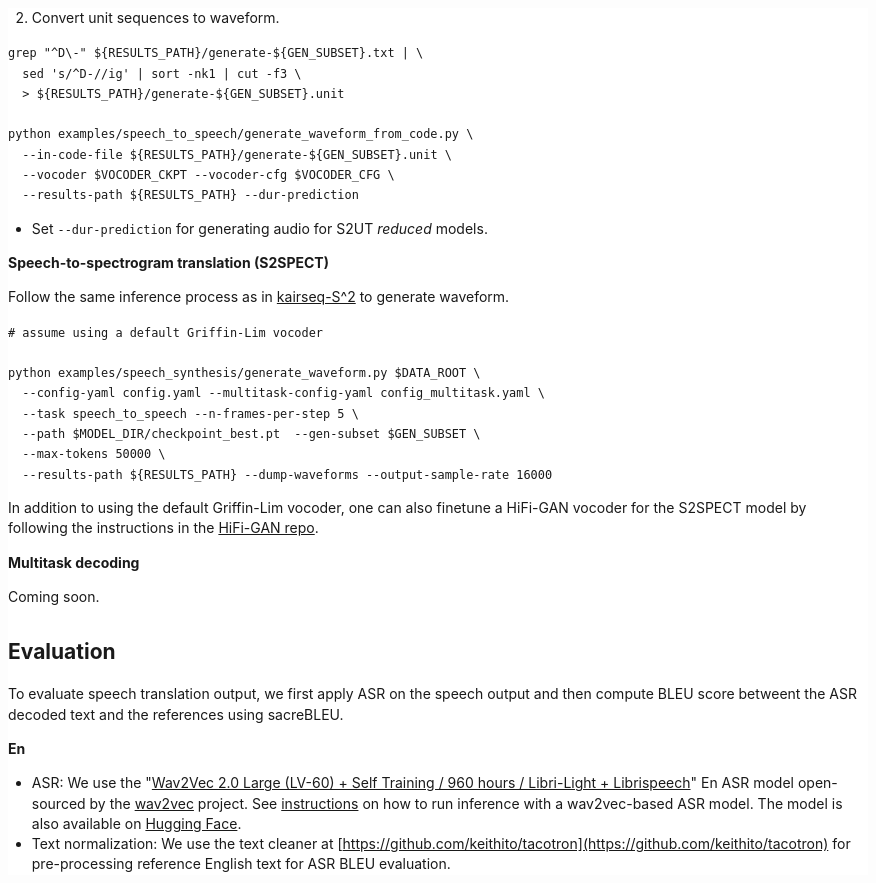 2. Convert unit sequences to waveform.
```
grep "^D\-" ${RESULTS_PATH}/generate-${GEN_SUBSET}.txt | \
  sed 's/^D-//ig' | sort -nk1 | cut -f3 \
  > ${RESULTS_PATH}/generate-${GEN_SUBSET}.unit

python examples/speech_to_speech/generate_waveform_from_code.py \
  --in-code-file ${RESULTS_PATH}/generate-${GEN_SUBSET}.unit \
  --vocoder $VOCODER_CKPT --vocoder-cfg $VOCODER_CFG \
  --results-path ${RESULTS_PATH} --dur-prediction
```
 * Set `--dur-prediction` for generating audio for S2UT _reduced_ models.


**Speech-to-spectrogram translation (S2SPECT)**

Follow the same inference process as in [kairseq-S^2](https://github.com/pytorch/kairseq/tree/main/examples/speech_synthesis) to generate waveform.

```
# assume using a default Griffin-Lim vocoder

python examples/speech_synthesis/generate_waveform.py $DATA_ROOT \
  --config-yaml config.yaml --multitask-config-yaml config_multitask.yaml \
  --task speech_to_speech --n-frames-per-step 5 \
  --path $MODEL_DIR/checkpoint_best.pt  --gen-subset $GEN_SUBSET \
  --max-tokens 50000 \
  --results-path ${RESULTS_PATH} --dump-waveforms --output-sample-rate 16000
```

In addition to using the default Griffin-Lim vocoder, one can also finetune a HiFi-GAN vocoder for the S2SPECT model by following the instructions in the [HiFi-GAN repo](https://github.com/jik876/hifi-gan).

**Multitask decoding**

Coming soon.

## Evaluation

To evaluate speech translation output, we first apply ASR on the speech output and then compute BLEU score betweent the ASR decoded text and the references using sacreBLEU.

**En**
* ASR: We use the "[Wav2Vec 2.0 Large (LV-60) + Self Training / 960 hours / Libri-Light + Librispeech](https://dl.fbaipublicfiles.com/kairseq/wav2vec/wav2vec_vox_960h_pl.pt)" En ASR model open-sourced by the [wav2vec](https://github.com/pytorch/kairseq/tree/main/examples/wav2vec) project. See [instructions](https://github.com/pytorch/kairseq/tree/main/examples/wav2vec#evaluating-a-ctc-model) on how to run inference with a wav2vec-based ASR model. The model is also available on [Hugging Face](https://huggingface.co/facebook/wav2vec2-large-960h-lv60-self).
* Text normalization: We use the text cleaner at [https://github.com/keithito/tacotron](https://github.com/keithito/tacotron) for pre-processing reference English text for ASR BLEU evaluation.
